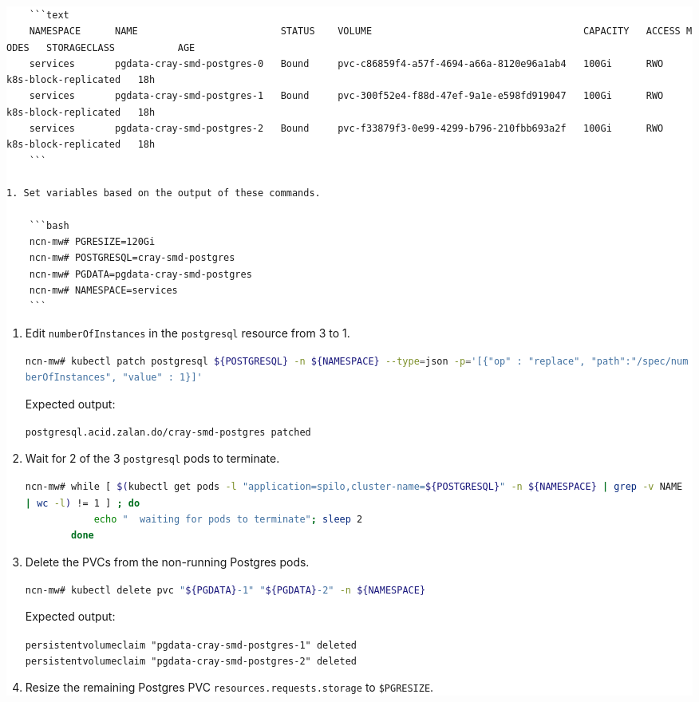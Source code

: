        ```text
        NAMESPACE      NAME                         STATUS    VOLUME                                     CAPACITY   ACCESS MODES   STORAGECLASS           AGE
        services       pgdata-cray-smd-postgres-0   Bound     pvc-c86859f4-a57f-4694-a66a-8120e96a1ab4   100Gi      RWO            k8s-block-replicated   18h
        services       pgdata-cray-smd-postgres-1   Bound     pvc-300f52e4-f88d-47ef-9a1e-e598fd919047   100Gi      RWO            k8s-block-replicated   18h
        services       pgdata-cray-smd-postgres-2   Bound     pvc-f33879f3-0e99-4299-b796-210fbb693a2f   100Gi      RWO            k8s-block-replicated   18h
        ```

    1. Set variables based on the output of these commands.

        ```bash
        ncn-mw# PGRESIZE=120Gi
        ncn-mw# POSTGRESQL=cray-smd-postgres
        ncn-mw# PGDATA=pgdata-cray-smd-postgres
        ncn-mw# NAMESPACE=services
        ```

1. Edit `numberOfInstances` in the `postgresql` resource from 3 to 1.

    ```bash
    ncn-mw# kubectl patch postgresql ${POSTGRESQL} -n ${NAMESPACE} --type=json -p='[{"op" : "replace", "path":"/spec/numberOfInstances", "value" : 1}]'
    ```

    Expected output:

    ```text
    postgresql.acid.zalan.do/cray-smd-postgres patched
    ```

1. Wait for 2 of the 3 `postgresql` pods to terminate.

    ```bash
    ncn-mw# while [ $(kubectl get pods -l "application=spilo,cluster-name=${POSTGRESQL}" -n ${NAMESPACE} | grep -v NAME | wc -l) != 1 ] ; do
                echo "  waiting for pods to terminate"; sleep 2
            done
    ```

1. Delete the PVCs from the non-running Postgres pods.

    ```bash
    ncn-mw# kubectl delete pvc "${PGDATA}-1" "${PGDATA}-2" -n ${NAMESPACE}
    ```

    Expected output:

    ```text
    persistentvolumeclaim "pgdata-cray-smd-postgres-1" deleted
    persistentvolumeclaim "pgdata-cray-smd-postgres-2" deleted
    ```

1. Resize the remaining Postgres PVC `resources.requests.storage` to `$PGRESIZE`.
